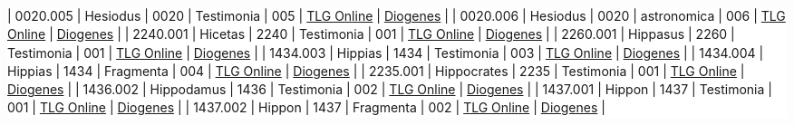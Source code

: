 | 0020.005 | Hesiodus | 0020 | Testimonia | 005 | [TLG Online](http://stephanus.tlg.uci.edu/Iris/indiv/browser.jsp#doc=tlg&aid=0020&wid=005&st=0) | [Diogenes](http://localhost:8888/Diogenes.cgi?JumpTo=&JumpFromQuery=&JumpFromLang=&JumpFromAction=&level_3=0&level_2=0&level_1=0&level_0=0&submit=Show+me+this+passage&JumpFromLangXXstate=&JumpToXXstate=&actionXXstate=browse&authorXXstate=0020&corpusXXstate=TLG+Texts&current_pageXXstate=browser_passage&workXXstate=005&goXXstate=Go&submitXXstate=Find+a+passage+in+this+work&splashXXstate=true&typeXXstate=TLG+Texts&short_typeXXstate=tlg) |
| 0020.006 | Hesiodus | 0020 | astronomica | 006 | [TLG Online](http://stephanus.tlg.uci.edu/Iris/indiv/browser.jsp#doc=tlg&aid=0020&wid=006&st=0) | [Diogenes](http://localhost:8888/Diogenes.cgi?JumpTo=&JumpFromQuery=&JumpFromLang=&JumpFromAction=&level_3=0&level_2=0&level_1=0&level_0=0&submit=Show+me+this+passage&JumpFromLangXXstate=&JumpToXXstate=&actionXXstate=browse&authorXXstate=0020&corpusXXstate=TLG+Texts&current_pageXXstate=browser_passage&workXXstate=006&goXXstate=Go&submitXXstate=Find+a+passage+in+this+work&splashXXstate=true&typeXXstate=TLG+Texts&short_typeXXstate=tlg) |
| 2240.001 | Hicetas | 2240 | Testimonia | 001 | [TLG Online](http://stephanus.tlg.uci.edu/Iris/indiv/browser.jsp#doc=tlg&aid=2240&wid=001&st=0) | [Diogenes](http://localhost:8888/Diogenes.cgi?JumpTo=&JumpFromQuery=&JumpFromLang=&JumpFromAction=&level_3=0&level_2=0&level_1=0&level_0=0&submit=Show+me+this+passage&JumpFromLangXXstate=&JumpToXXstate=&actionXXstate=browse&authorXXstate=2240&corpusXXstate=TLG+Texts&current_pageXXstate=browser_passage&workXXstate=001&goXXstate=Go&submitXXstate=Find+a+passage+in+this+work&splashXXstate=true&typeXXstate=TLG+Texts&short_typeXXstate=tlg) |
| 2260.001 | Hippasus | 2260 | Testimonia | 001 | [TLG Online](http://stephanus.tlg.uci.edu/Iris/indiv/browser.jsp#doc=tlg&aid=2260&wid=001&st=0) | [Diogenes](http://localhost:8888/Diogenes.cgi?JumpTo=&JumpFromQuery=&JumpFromLang=&JumpFromAction=&level_3=0&level_2=0&level_1=0&level_0=0&submit=Show+me+this+passage&JumpFromLangXXstate=&JumpToXXstate=&actionXXstate=browse&authorXXstate=2260&corpusXXstate=TLG+Texts&current_pageXXstate=browser_passage&workXXstate=001&goXXstate=Go&submitXXstate=Find+a+passage+in+this+work&splashXXstate=true&typeXXstate=TLG+Texts&short_typeXXstate=tlg) |
| 1434.003 | Hippias | 1434 | Testimonia | 003 | [TLG Online](http://stephanus.tlg.uci.edu/Iris/indiv/browser.jsp#doc=tlg&aid=1434&wid=003&st=0) | [Diogenes](http://localhost:8888/Diogenes.cgi?JumpTo=&JumpFromQuery=&JumpFromLang=&JumpFromAction=&level_3=0&level_2=0&level_1=0&level_0=0&submit=Show+me+this+passage&JumpFromLangXXstate=&JumpToXXstate=&actionXXstate=browse&authorXXstate=1434&corpusXXstate=TLG+Texts&current_pageXXstate=browser_passage&workXXstate=003&goXXstate=Go&submitXXstate=Find+a+passage+in+this+work&splashXXstate=true&typeXXstate=TLG+Texts&short_typeXXstate=tlg) |
| 1434.004 | Hippias | 1434 | Fragmenta | 004 | [TLG Online](http://stephanus.tlg.uci.edu/Iris/indiv/browser.jsp#doc=tlg&aid=1434&wid=004&st=0) | [Diogenes](http://localhost:8888/Diogenes.cgi?JumpTo=&JumpFromQuery=&JumpFromLang=&JumpFromAction=&level_3=0&level_2=0&level_1=0&level_0=0&submit=Show+me+this+passage&JumpFromLangXXstate=&JumpToXXstate=&actionXXstate=browse&authorXXstate=1434&corpusXXstate=TLG+Texts&current_pageXXstate=browser_passage&workXXstate=004&goXXstate=Go&submitXXstate=Find+a+passage+in+this+work&splashXXstate=true&typeXXstate=TLG+Texts&short_typeXXstate=tlg) |
| 2235.001 | Hippocrates | 2235 | Testimonia | 001 | [TLG Online](http://stephanus.tlg.uci.edu/Iris/indiv/browser.jsp#doc=tlg&aid=2235&wid=001&st=0) | [Diogenes](http://localhost:8888/Diogenes.cgi?JumpTo=&JumpFromQuery=&JumpFromLang=&JumpFromAction=&level_3=0&level_2=0&level_1=0&level_0=0&submit=Show+me+this+passage&JumpFromLangXXstate=&JumpToXXstate=&actionXXstate=browse&authorXXstate=2235&corpusXXstate=TLG+Texts&current_pageXXstate=browser_passage&workXXstate=001&goXXstate=Go&submitXXstate=Find+a+passage+in+this+work&splashXXstate=true&typeXXstate=TLG+Texts&short_typeXXstate=tlg) |
| 1436.002 | Hippodamus | 1436 | Testimonia | 002 | [TLG Online](http://stephanus.tlg.uci.edu/Iris/indiv/browser.jsp#doc=tlg&aid=1436&wid=002&st=0) | [Diogenes](http://localhost:8888/Diogenes.cgi?JumpTo=&JumpFromQuery=&JumpFromLang=&JumpFromAction=&level_3=0&level_2=0&level_1=0&level_0=0&submit=Show+me+this+passage&JumpFromLangXXstate=&JumpToXXstate=&actionXXstate=browse&authorXXstate=1436&corpusXXstate=TLG+Texts&current_pageXXstate=browser_passage&workXXstate=002&goXXstate=Go&submitXXstate=Find+a+passage+in+this+work&splashXXstate=true&typeXXstate=TLG+Texts&short_typeXXstate=tlg) |
| 1437.001 | Hippon | 1437 | Testimonia | 001 | [TLG Online](http://stephanus.tlg.uci.edu/Iris/indiv/browser.jsp#doc=tlg&aid=1437&wid=001&st=0) | [Diogenes](http://localhost:8888/Diogenes.cgi?JumpTo=&JumpFromQuery=&JumpFromLang=&JumpFromAction=&level_3=0&level_2=0&level_1=0&level_0=0&submit=Show+me+this+passage&JumpFromLangXXstate=&JumpToXXstate=&actionXXstate=browse&authorXXstate=1437&corpusXXstate=TLG+Texts&current_pageXXstate=browser_passage&workXXstate=001&goXXstate=Go&submitXXstate=Find+a+passage+in+this+work&splashXXstate=true&typeXXstate=TLG+Texts&short_typeXXstate=tlg) |
| 1437.002 | Hippon | 1437 | Fragmenta | 002 | [TLG Online](http://stephanus.tlg.uci.edu/Iris/indiv/browser.jsp#doc=tlg&aid=1437&wid=002&st=0) | [Diogenes](http://localhost:8888/Diogenes.cgi?JumpTo=&JumpFromQuery=&JumpFromLang=&JumpFromAction=&level_3=0&level_2=0&level_1=0&level_0=0&submit=Show+me+this+passage&JumpFromLangXXstate=&JumpToXXstate=&actionXXstate=browse&authorXXstate=1437&corpusXXstate=TLG+Texts&current_pageXXstate=browser_passage&workXXstate=002&goXXstate=Go&submitXXstate=Find+a+passage+in+this+work&splashXXstate=true&typeXXstate=TLG+Texts&short_typeXXstate=tlg) |